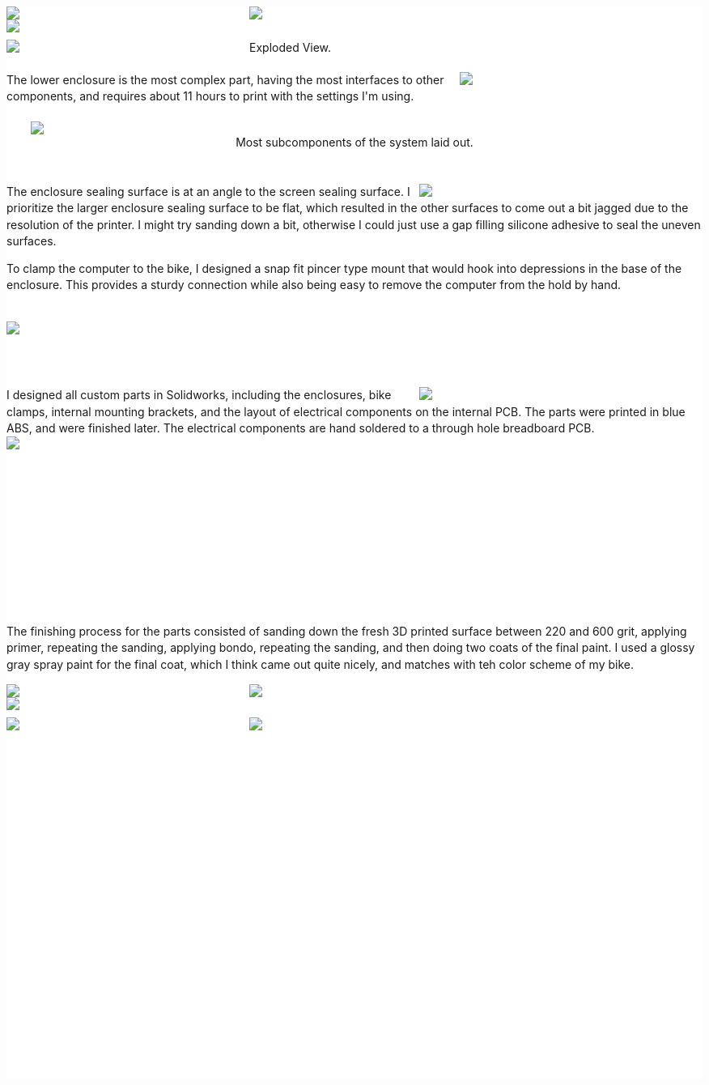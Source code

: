 <img align="left" width="300"  src="{{site.baseurl}}/assets/img/bc-11.jpg">
<img align="left" width="300"  src="{{site.baseurl}}/assets/img/bc-4.jpg">
<img align="left" width="300"  src="{{site.baseurl}}/assets/img/bc-3.jpg">
<br/><br/>
<img align = "left" width="300"  src="{{site.baseurl}}/assets/img/bc-5.jpg"> Exploded View. 
<br/><br/>
<img align = "right" width="300"  src="{{site.baseurl}}/assets/img/bc-6.jpg"> The lower enclosure is the most complex part, having the most interfaces to other components, and requires about 11 hours to print with the settings I'm using. 
<br/><br/>
<img style="display: block;max-width: 100%;height: auto;margin: auto;float: none!important;" width="800"  src="{{site.baseurl}}/assets/img/bc-8.jpg"> <center>Most subcomponents of the system laid out.</center>
<br/><br/>
<img align="right" width="350"  src="{{site.baseurl}}/assets/img/bc-9.jpg"> The enclosure sealing surface is at an angle to the screen sealing surface. I prioritize the larger enclosure sealing surface to be flat, which resulted in the other surfaces to come out a bit jagged due to the resolution of the printer. I might try sanding down a bit, otherwise I could just use a gap filling silicone adhesive to seal the uneven surfaces.

To clamp the computer to the bike, I designed a snap fit pincer type mount that would hook into depressions in the base of the enclosure. This provides a sturdy connection while also being easy to remove the computer from the hold by hand.
<br/><br/>

<img align="left" width="320"  src="{{site.baseurl}}/assets/img/bc-12.jpg">
<br/><br/>
<br/><br/>

<img align="right" width="350"  src="{{site.baseurl}}/assets/img/bc-10.jpg"> 
I designed all custom parts in Solidworks, including the enclosures, bike clamps, internal mounting brackets, and the layout of electrical components on the internal PCB. The parts were printed in blue ABS, and were finished later. The electrical components are hand soldered to a through hole breadboard PCB. 

<img align="left" width="300"  src="{{site.baseurl}}/assets/img/bc-13.jpg"> 

<br/><br/>
<br/><br/>
<br/><br/>
<br/><br/>
<br/><br/>

The finishing process for the parts consisted of sanding down the fresh 3D printed surface between 220 and 600 grit, applying primer, repeating the sanding, applying bondo, repeating the sanding, and then doing two coats of the final paint. I used a glossy gray spray paint for the final coat, which I think came out quite nicely, and matches with teh color scheme of my bike.

<img align="left" width="300"  src="{{site.baseurl}}/assets/img/bc-16.jpg"> 
<img align="left" width="300"  src="{{site.baseurl}}/assets/img/bc-17.jpg"> 
<img align="left" width="300"  src="{{site.baseurl}}/assets/img/bc-18.jpg"> 
<br/><br/>
<img align="left" width="300"  src="{{site.baseurl}}/assets/img/bc-19.jpg"> 
<img align="left" width="300"  src="{{site.baseurl}}/assets/img/bc-20.jpg"> 
<br/><br/>
<br/><br/>
<br/><br/>
<br/><br/>
<br/><br/>
<br/><br/>
<br/><br/>
<br/><br/>
<br/><br/>
<br/><br/>
<br/><br/>
